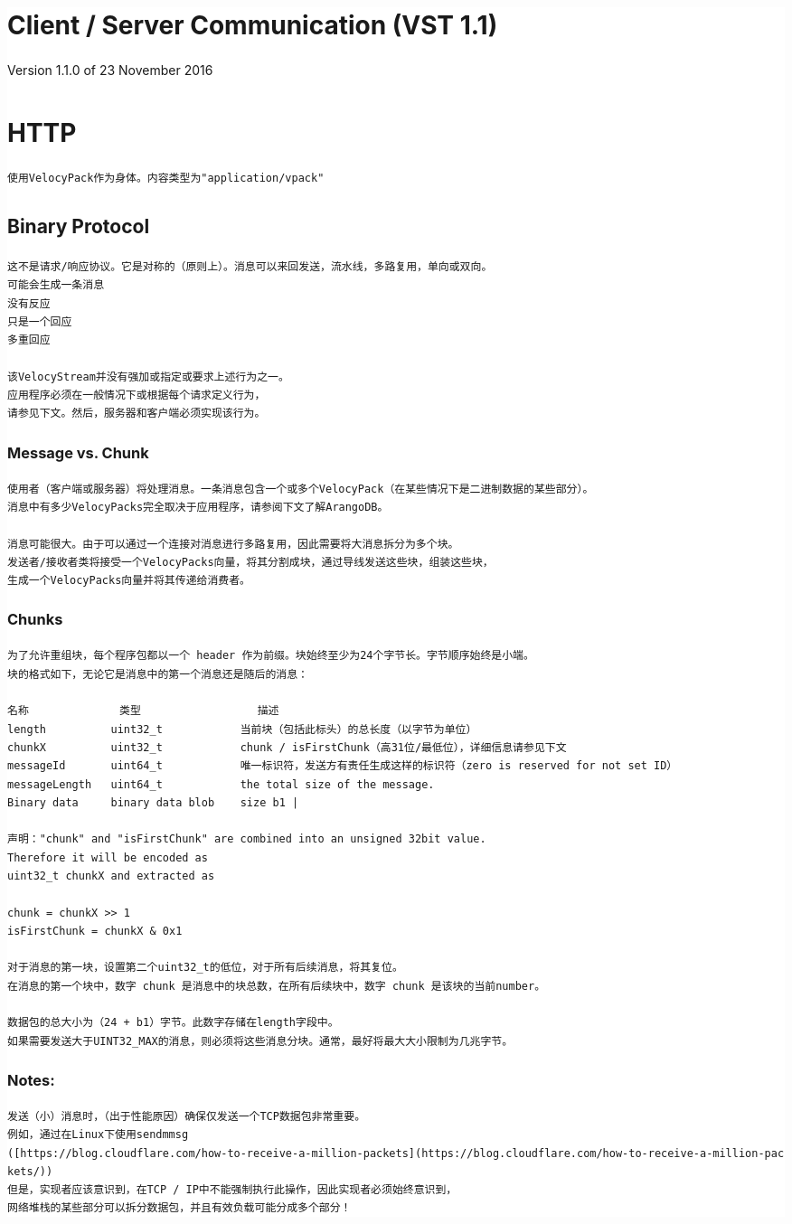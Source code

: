 Client / Server Communication (VST 1.1)
=======================================

Version 1.1.0 of 23 November 2016

# HTTP
    使用VelocyPack作为身体。内容类型为"application/vpack"

Binary Protocol
---------------
    这不是请求/响应协议。它是对称的（原则上）。消息可以来回发送，流水线，多路复用，单向或双向。
    可能会生成一条消息
    没有反应
    只是一个回应
    多重回应
    
    该VelocyStream并没有强加或指定或要求上述行为之一。
    应用程序必须在一般情况下或根据每个请求定义行为，
    请参见下文。然后，服务器和客户端必须实现该行为。

### Message vs. Chunk
    使用者（客户端或服务器）将处理消息。一条消息包含一个或多个VelocyPack（在某些情况下是二进制数据的某些部分）。
    消息中有多少VelocyPacks完全取决于应用程序，请参阅下文了解ArangoDB。

    消息可能很大。由于可以通过一个连接对消息进行多路复用，因此需要将大消息拆分为多个块。
    发送者/接收者类将接受一个VelocyPacks向量，将其分割成块，通过导线发送这些块，组装这些块，
    生成一个VelocyPacks向量并将其传递给消费者。

### Chunks
    为了允许重组块，每个程序包都以一个 header 作为前缀。块始终至少为24个字节长。字节顺序始终是小端。
    块的格式如下，无论它是消息中的第一个消息还是随后的消息：

    名称	            类型	                描述
    length	        uint32_t	        当前块（包括此标头）的总长度（以字节为单位）
    chunkX	        uint32_t	        chunk / isFirstChunk（高31位/最低位），详细信息请参见下文
    messageId	    uint64_t	        唯一标识符，发送方有责任生成这样的标识符（zero is reserved for not set ID）
    messageLength	uint64_t	        the total size of the message.
    Binary data	    binary data blob	size b1 |

    声明："chunk" and "isFirstChunk" are combined into an unsigned 32bit value.
    Therefore it will be encoded as
    uint32_t chunkX and extracted as

    chunk = chunkX >> 1
    isFirstChunk = chunkX & 0x1
    
    对于消息的第一块，设置第二个uint32_t的低位，对于所有后续消息，将其复位。
    在消息的第一个块中，数字 chunk 是消息中的块总数，在所有后续块中，数字 chunk 是该块的当前number。

    数据包的总大小为（24 + b1）字节。此数字存储在length字段中。
    如果需要发送大于UINT32_MAX的消息，则必须将这些消息分块。通常，最好将最大大小限制为几兆字节。

### **Notes:**
    发送（小）消息时，（出于性能原因）确保仅发送一个TCP数据包非常重要。
    例如，通过在Linux下使用sendmmsg
    ([https://blog.cloudflare.com/how-to-receive-a-million-packets](https://blog.cloudflare.com/how-to-receive-a-million-packets/))
    但是，实现者应该意识到，在TCP / IP中不能强制执行此操作，因此实现者必须始终意识到，
    网络堆栈的某些部分可以拆分数据包，并且有效负载可能分成多个部分！
